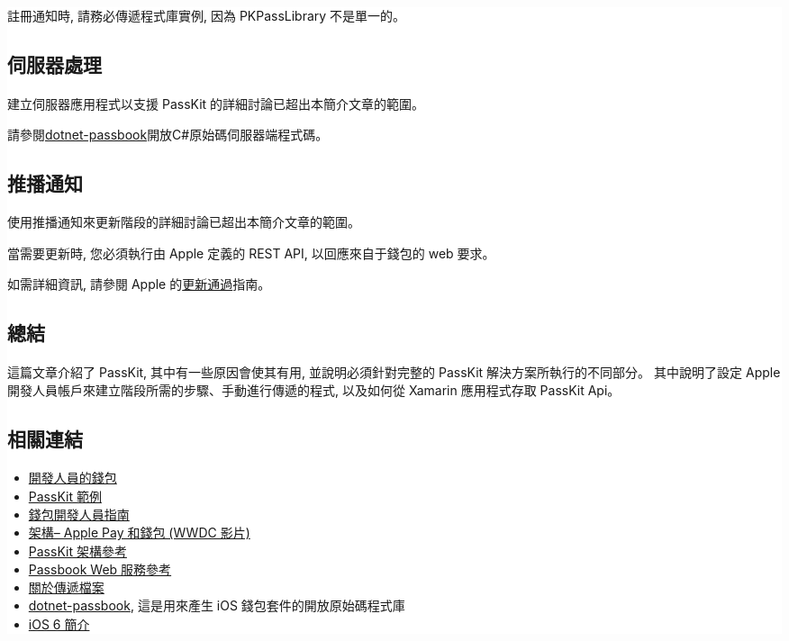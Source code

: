 註冊通知時, 請務必傳遞程式庫實例, 因為 PKPassLibrary 不是單一的。

## <a name="server-processing"></a>伺服器處理

建立伺服器應用程式以支援 PassKit 的詳細討論已超出本簡介文章的範圍。

請參閱[dotnet-passbook](https://github.com/tomasmcguinness/dotnet-passbook)開放C#原始碼伺服器端程式碼。

## <a name="push-notifications"></a>推播通知

使用推播通知來更新階段的詳細討論已超出本簡介文章的範圍。

當需要更新時, 您必須執行由 Apple 定義的 REST API, 以回應來自于錢包的 web 要求。

如需詳細資訊, 請參閱 Apple 的[更新通過](https://developer.apple.com/library/archive/documentation/UserExperience/Conceptual/PassKit_PG/Updating.html#//apple_ref/doc/uid/TP40012195-CH5-SW1)指南。

## <a name="summary"></a>總結

這篇文章介紹了 PassKit, 其中有一些原因會使其有用, 並說明必須針對完整的 PassKit 解決方案所執行的不同部分。 其中說明了設定 Apple 開發人員帳戶來建立階段所需的步驟、手動進行傳遞的程式, 以及如何從 Xamarin 應用程式存取 PassKit Api。

## <a name="related-links"></a>相關連結

- [開發人員的錢包](https://developer.apple.com/wallet/)
- [PassKit 範例](https://docs.microsoft.com/samples/xamarin/ios-samples/passkit)
- [錢包開發人員指南](https://developer.apple.com/library/archive/documentation/UserExperience/Conceptual/PassKit_PG/index.html#//apple_ref/doc/uid/TP40012195-CH1-SW1)
- [架構– Apple Pay 和錢包 (WWDC 影片)](https://developer.apple.com/videos/frameworks/apple-pay-and-wallet)
- [PassKit 架構參考](https://developer.apple.com/library/prerelease/ios/#documentation/UserExperience/Reference/PassKit_Framework/_index.html)
- [Passbook Web 服務參考](https://developer.apple.com/library/prerelease/ios/#documentation/PassKit/Reference/PassKit_WebService/WebService.html)
- [關於傳遞檔案](https://developer.apple.com/library/prerelease/ios/#documentation/UserExperience/Reference/PassKit_Bundle/Chapters/Introduction.html)
- [dotnet-passbook](https://github.com/tomasmcguinness/dotnet-passbook), 這是用來產生 iOS 錢包套件的開放原始碼程式庫
- [iOS 6 簡介](~/ios/platform/introduction-to-ios6/index.md)
